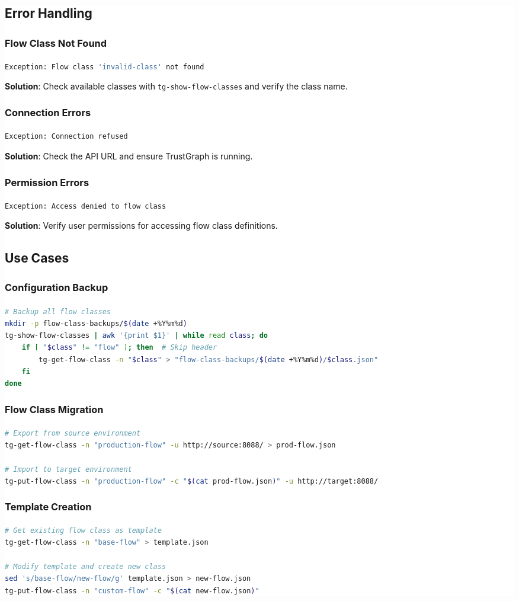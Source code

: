 ## Error Handling

### Flow Class Not Found
```bash
Exception: Flow class 'invalid-class' not found
```
**Solution**: Check available classes with `tg-show-flow-classes` and verify the class name.

### Connection Errors
```bash
Exception: Connection refused
```
**Solution**: Check the API URL and ensure TrustGraph is running.

### Permission Errors
```bash
Exception: Access denied to flow class
```
**Solution**: Verify user permissions for accessing flow class definitions.

## Use Cases

### Configuration Backup
```bash
# Backup all flow classes
mkdir -p flow-class-backups/$(date +%Y%m%d)
tg-show-flow-classes | awk '{print $1}' | while read class; do
    if [ "$class" != "flow" ]; then  # Skip header
        tg-get-flow-class -n "$class" > "flow-class-backups/$(date +%Y%m%d)/$class.json"
    fi
done
```

### Flow Class Migration
```bash
# Export from source environment
tg-get-flow-class -n "production-flow" -u http://source:8088/ > prod-flow.json

# Import to target environment
tg-put-flow-class -n "production-flow" -c "$(cat prod-flow.json)" -u http://target:8088/
```

### Template Creation
```bash
# Get existing flow class as template
tg-get-flow-class -n "base-flow" > template.json

# Modify template and create new class
sed 's/base-flow/new-flow/g' template.json > new-flow.json
tg-put-flow-class -n "custom-flow" -c "$(cat new-flow.json)"
```

